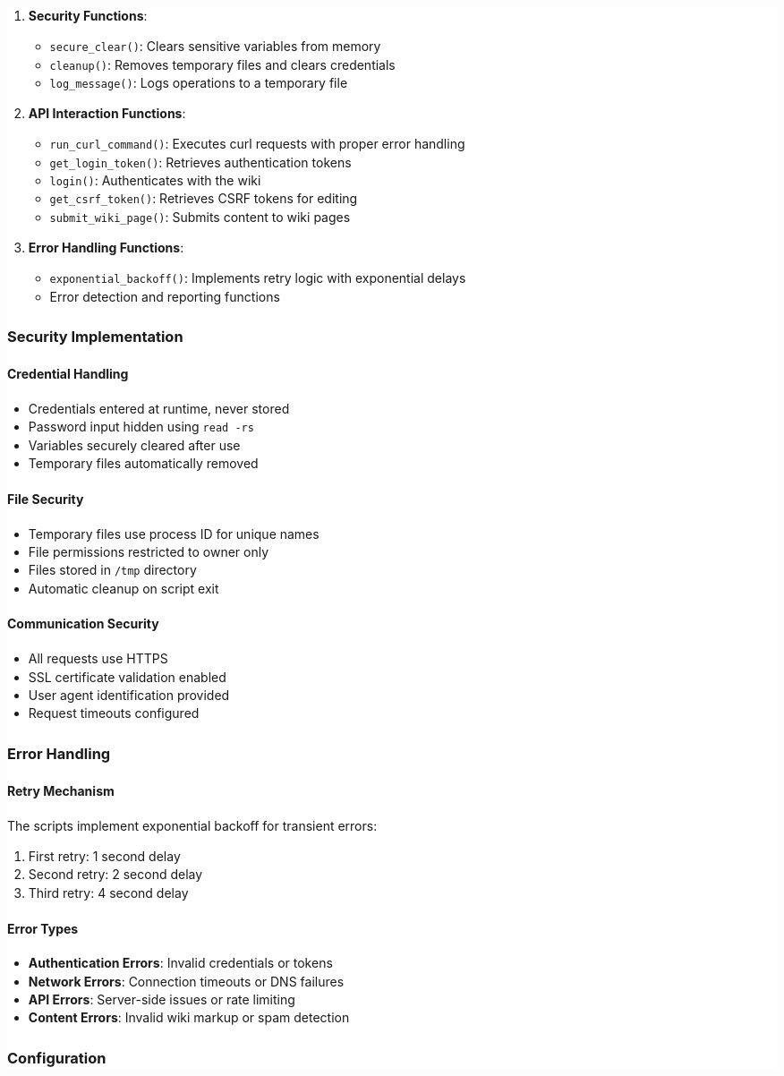 1. **Security Functions**:
   - `secure_clear()`: Clears sensitive variables from memory
   - `cleanup()`: Removes temporary files and clears credentials
   - `log_message()`: Logs operations to a temporary file

2. **API Interaction Functions**:
   - `run_curl_command()`: Executes curl requests with proper error handling
   - `get_login_token()`: Retrieves authentication tokens
   - `login()`: Authenticates with the wiki
   - `get_csrf_token()`: Retrieves CSRF tokens for editing
   - `submit_wiki_page()`: Submits content to wiki pages

3. **Error Handling Functions**:
   - `exponential_backoff()`: Implements retry logic with exponential delays
   - Error detection and reporting functions

### Security Implementation

#### Credential Handling
- Credentials entered at runtime, never stored
- Password input hidden using `read -rs`
- Variables securely cleared after use
- Temporary files automatically removed

#### File Security
- Temporary files use process ID for unique names
- File permissions restricted to owner only
- Files stored in `/tmp` directory
- Automatic cleanup on script exit

#### Communication Security
- All requests use HTTPS
- SSL certificate validation enabled
- User agent identification provided
- Request timeouts configured

### Error Handling

#### Retry Mechanism
The scripts implement exponential backoff for transient errors:

1. First retry: 1 second delay
2. Second retry: 2 second delay
3. Third retry: 4 second delay

#### Error Types
- **Authentication Errors**: Invalid credentials or tokens
- **Network Errors**: Connection timeouts or DNS failures
- **API Errors**: Server-side issues or rate limiting
- **Content Errors**: Invalid wiki markup or spam detection

### Configuration
